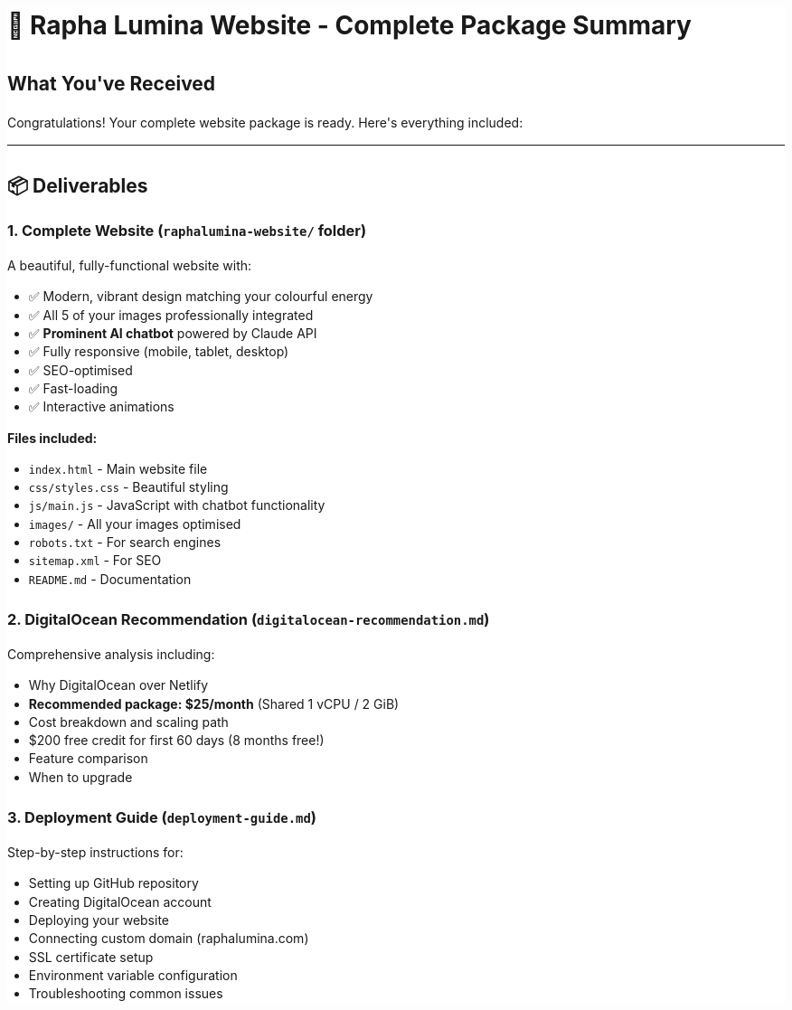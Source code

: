 # 🌟 Rapha Lumina Website - Complete Package Summary

## What You've Received

Congratulations! Your complete website package is ready. Here's everything included:

---

## 📦 Deliverables

### 1. **Complete Website** (`raphalumina-website/` folder)
A beautiful, fully-functional website with:
- ✅ Modern, vibrant design matching your colourful energy
- ✅ All 5 of your images professionally integrated
- ✅ **Prominent AI chatbot** powered by Claude API
- ✅ Fully responsive (mobile, tablet, desktop)
- ✅ SEO-optimised
- ✅ Fast-loading
- ✅ Interactive animations

**Files included:**
- `index.html` - Main website file
- `css/styles.css` - Beautiful styling
- `js/main.js` - JavaScript with chatbot functionality
- `images/` - All your images optimised
- `robots.txt` - For search engines
- `sitemap.xml` - For SEO
- `README.md` - Documentation

### 2. **DigitalOcean Recommendation** (`digitalocean-recommendation.md`)
Comprehensive analysis including:
- Why DigitalOcean over Netlify
- **Recommended package: $25/month** (Shared 1 vCPU / 2 GiB)
- Cost breakdown and scaling path
- $200 free credit for first 60 days (8 months free!)
- Feature comparison
- When to upgrade

### 3. **Deployment Guide** (`deployment-guide.md`)
Step-by-step instructions for:
- Setting up GitHub repository
- Creating DigitalOcean account
- Deploying your website
- Connecting custom domain (raphalumina.com)
- SSL certificate setup
- Environment variable configuration
- Troubleshooting common issues
